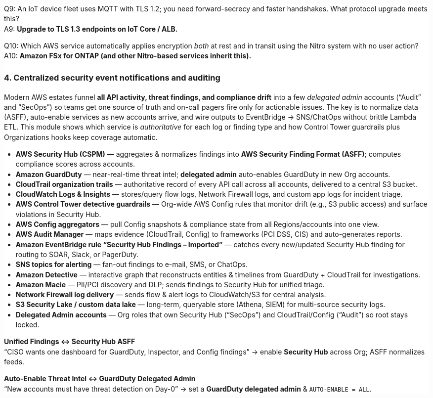 Q9: An IoT device fleet uses MQTT with TLS 1.2; you need forward-secrecy and faster handshakes. What protocol upgrade meets this?  
A9: **Upgrade to TLS 1.3 endpoints on IoT Core / ALB.**

Q10: Which AWS service automatically applies encryption _both_ at rest and in transit using the Nitro system with no user action?  
A10: **Amazon FSx for ONTAP (and other Nitro-based services inherit this).**

### 4. Centralized security event notifications and auditing

Modern AWS estates funnel **all API activity, threat findings, and compliance drift** into a few _delegated admin_ accounts (“Audit” and “SecOps”) so teams get one source of truth and on-call pagers fire only for actionable issues. The key is to normalize data (ASFF), auto-enable services as new accounts arrive, and wire outputs to EventBridge → SNS/ChatOps without brittle Lambda ETL. This module shows which service is _authoritative_ for each log or finding type and how Control Tower guardrails plus Organizations hooks keep coverage automatic.

- **AWS Security Hub (CSPM)** — aggregates & normalizes findings into **AWS Security Finding Format (ASFF)**; computes compliance scores across accounts.
- **Amazon GuardDuty** — near-real-time threat intel; **delegated admin** auto-enables GuardDuty in new Org accounts.
- **CloudTrail organization trails** — authoritative record of every API call across all accounts, delivered to a central S3 bucket.
- **CloudWatch Logs & Insights** — stores/query flow logs, Network Firewall logs, and custom app logs for incident triage.
- **AWS Control Tower detective guardrails** — Org-wide AWS Config rules that monitor drift (e.g., S3 public access) and surface violations in Security Hub.
- **AWS Config aggregators** — pull Config snapshots & compliance state from all Regions/accounts into one view.
- **AWS Audit Manager** — maps evidence (CloudTrail, Config) to frameworks (PCI DSS, CIS) and auto-generates reports.
- **Amazon EventBridge rule “Security Hub Findings – Imported”** — catches every new/updated Security Hub finding for routing to SOAR, Slack, or PagerDuty.
- **SNS topics for alerting** — fan-out findings to e-mail, SMS, or ChatOps.
- **Amazon Detective** — interactive graph that reconstructs entities & timelines from GuardDuty + CloudTrail for investigations.
- **Amazon Macie** — PII/PCI discovery and DLP; sends findings to Security Hub for unified triage.
- **Network Firewall log delivery** — sends flow & alert logs to CloudWatch/S3 for central analysis.
- **S3 Security Lake / custom data lake** — long-term, queryable store (Athena, SIEM) for multi-source security logs.
- **Delegated Admin accounts** — Org roles that own Security Hub (“SecOps”) and CloudTrail/Config (“Audit”) so root stays locked.

**Unified Findings ↔ Security Hub ASFF**  
“CISO wants one dashboard for GuardDuty, Inspector, and Config findings” → enable **Security Hub** across Org; ASFF normalizes feeds.

**Auto-Enable Threat Intel ↔ GuardDuty Delegated Admin**  
“New accounts must have threat detection on Day-0” → set a **GuardDuty delegated admin** & `AUTO-ENABLE = ALL`.
